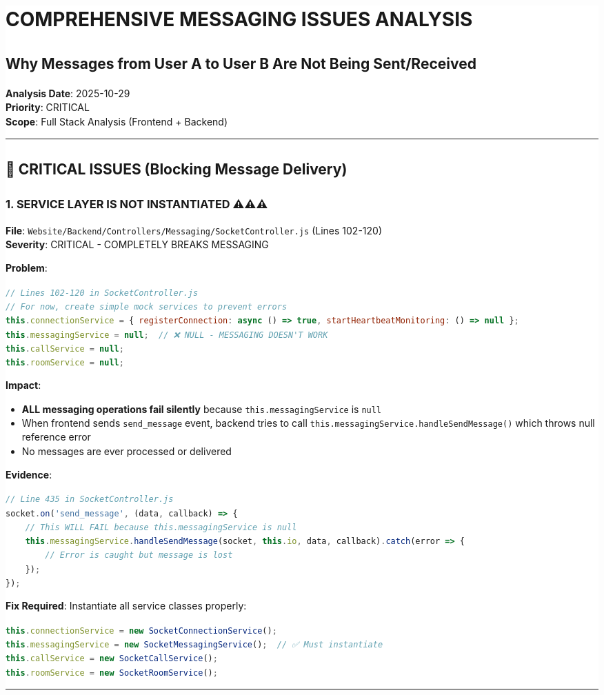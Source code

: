 # COMPREHENSIVE MESSAGING ISSUES ANALYSIS
## Why Messages from User A to User B Are Not Being Sent/Received

**Analysis Date**: 2025-10-29  
**Priority**: CRITICAL  
**Scope**: Full Stack Analysis (Frontend + Backend)

---

## 🔴 CRITICAL ISSUES (Blocking Message Delivery)

### 1. **SERVICE LAYER IS NOT INSTANTIATED** ⚠️⚠️⚠️
**File**: `Website/Backend/Controllers/Messaging/SocketController.js` (Lines 102-120)  
**Severity**: CRITICAL - COMPLETELY BREAKS MESSAGING

**Problem**:
```javascript
// Lines 102-120 in SocketController.js
// For now, create simple mock services to prevent errors
this.connectionService = { registerConnection: async () => true, startHeartbeatMonitoring: () => null };
this.messagingService = null;  // ❌ NULL - MESSAGING DOESN'T WORK
this.callService = null;
this.roomService = null;
```

**Impact**: 
- **ALL messaging operations fail silently** because `this.messagingService` is `null`
- When frontend sends `send_message` event, backend tries to call `this.messagingService.handleSendMessage()` which throws null reference error
- No messages are ever processed or delivered

**Evidence**:
```javascript
// Line 435 in SocketController.js
socket.on('send_message', (data, callback) => {
    // This WILL FAIL because this.messagingService is null
    this.messagingService.handleSendMessage(socket, this.io, data, callback).catch(error => {
        // Error is caught but message is lost
    });
});
```

**Fix Required**: Instantiate all service classes properly:
```javascript
this.connectionService = new SocketConnectionService();
this.messagingService = new SocketMessagingService();  // ✅ Must instantiate
this.callService = new SocketCallService();
this.roomService = new SocketRoomService();
```

---